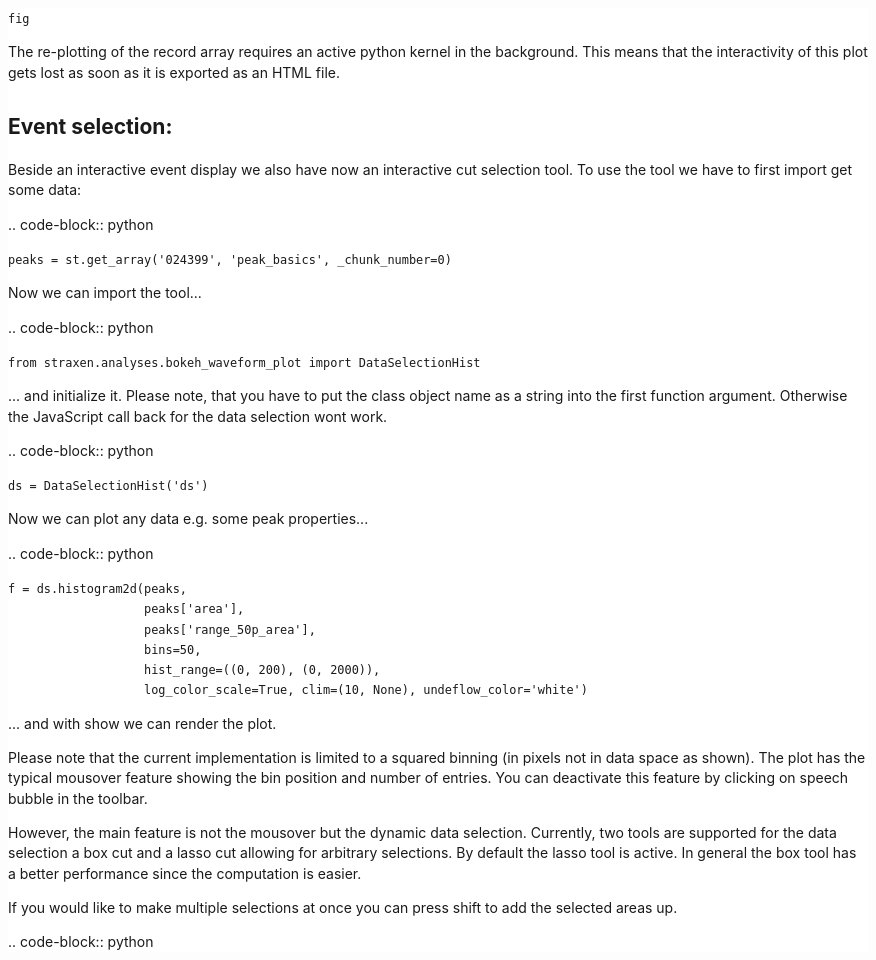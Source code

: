     fig


The re-plotting of the record array requires an active python kernel in the background. This means that the interactivity of this plot gets lost as soon as it is exported as an HTML file.

Event selection:
-----------------------------------------------------

Beside an interactive event display we also have now an interactive cut selection tool. To use the tool we have to first import get some data:


.. code-block:: python

    peaks = st.get_array('024399', 'peak_basics', _chunk_number=0)


Now we can import the tool...


.. code-block:: python

    from straxen.analyses.bokeh_waveform_plot import DataSelectionHist

... and initialize it. Please note, that you have to put the class object name as a string into the first function argument. Otherwise the JavaScript call back for the data selection wont work.


.. code-block:: python

    ds = DataSelectionHist('ds')


Now we can plot any data e.g. some peak properties...


.. code-block:: python

    f = ds.histogram2d(peaks, 
                       peaks['area'], 
                       peaks['range_50p_area'], 
                       bins=50, 
                       hist_range=((0, 200), (0, 2000)), 
                       log_color_scale=True, clim=(10, None), undeflow_color='white')

... and with show we can render the plot. 

Please note that the current implementation is limited to a squared binning (in pixels not in data space as shown). The plot has the typical mousover feature showing the bin position and number of entries. You can deactivate this feature by clicking on speech bubble in the toolbar. 

However, the main feature is not the mousover but the dynamic data selection. Currently, two tools are supported for the data selection a box cut and a lasso cut allowing for arbitrary selections. By default the lasso tool is active. In general the box tool has a better performance since the computation is easier.

If you would like to make multiple selections at once you can press shift to add the selected areas up. 


.. code-block:: python
